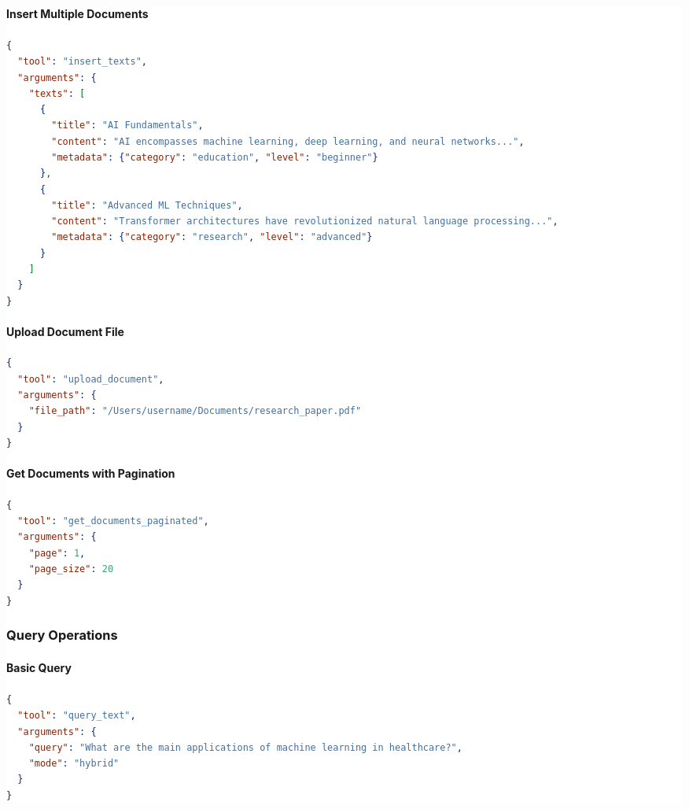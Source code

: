 #### Insert Multiple Documents
```json
{
  "tool": "insert_texts",
  "arguments": {
    "texts": [
      {
        "title": "AI Fundamentals",
        "content": "AI encompasses machine learning, deep learning, and neural networks...",
        "metadata": {"category": "education", "level": "beginner"}
      },
      {
        "title": "Advanced ML Techniques",
        "content": "Transformer architectures have revolutionized natural language processing...",
        "metadata": {"category": "research", "level": "advanced"}
      }
    ]
  }
}
```

#### Upload Document File
```json
{
  "tool": "upload_document",
  "arguments": {
    "file_path": "/Users/username/Documents/research_paper.pdf"
  }
}
```

#### Get Documents with Pagination
```json
{
  "tool": "get_documents_paginated",
  "arguments": {
    "page": 1,
    "page_size": 20
  }
}
```

### Query Operations

#### Basic Query
```json
{
  "tool": "query_text",
  "arguments": {
    "query": "What are the main applications of machine learning in healthcare?",
    "mode": "hybrid"
  }
}
```
